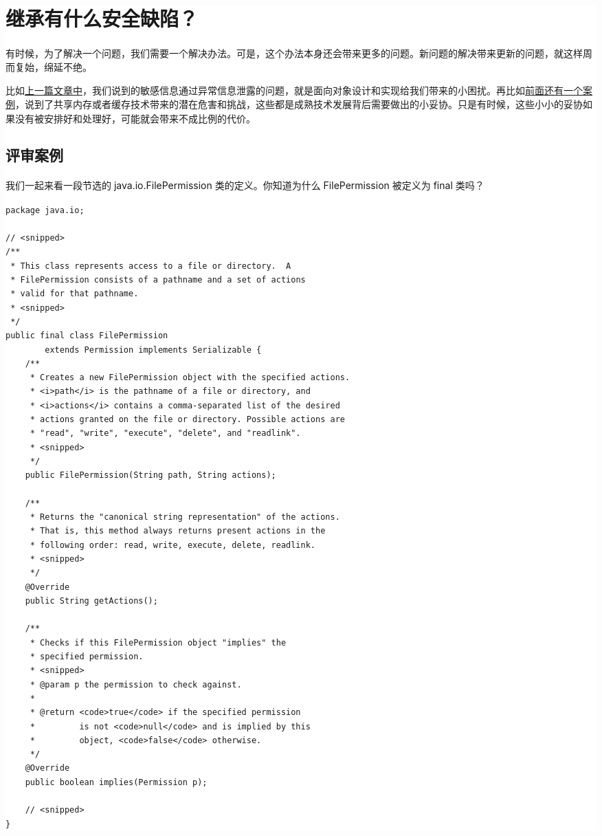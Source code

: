 



# 继承有什么安全缺陷？

有时候，为了解决一个问题，我们需要一个解决办法。可是，这个办法本身还会带来更多的问题。新问题的解决带来更新的问题，就这样周而复始，绵延不绝。

比如[上一篇文章](https://time.geekbang.org/column/article/87256)[中](https://time.geekbang.org/column/article/87256)，我们说到的敏感信息通过异常信息泄露的问题，就是面向对象设计和实现给我们带来的小困扰。再比如[前面还有](https://time.geekbang.org/column/article/86590)[一个](https://time.geekbang.org/column/article/86590)[案例](https://time.geekbang.org/column/article/86590)，说到了共享内存或者缓存技术带来的潜在危害和挑战，这些都是成熟技术发展背后需要做出的小妥协。只是有时候，这些小小的妥协如果没有被安排好和处理好，可能就会带来不成比例的代价。





## 评审案例

我们一起来看一段节选的 java.io.FilePermission 类的定义。你知道为什么 FilePermission 被定义为 final 类吗？

```
package java.io;
 
// <snipped>
/**
 * This class represents access to a file or directory.  A
 * FilePermission consists of a pathname and a set of actions
 * valid for that pathname.
 * <snipped>
 */
public final class FilePermission
        extends Permission implements Serializable {
    /**
     * Creates a new FilePermission object with the specified actions.
     * <i>path</i> is the pathname of a file or directory, and
     * <i>actions</i> contains a comma-separated list of the desired
     * actions granted on the file or directory. Possible actions are
     * "read", "write", "execute", "delete", and "readlink".
     * <snipped>
     */
    public FilePermission(String path, String actions);
 
    /**
     * Returns the "canonical string representation" of the actions.
     * That is, this method always returns present actions in the
     * following order: read, write, execute, delete, readlink. 
     * <snipped>
     */
    @Override
    public String getActions();
 
    /**
     * Checks if this FilePermission object "implies" the 
     * specified permission.
     * <snipped>
     * @param p the permission to check against.
     *
     * @return <code>true</code> if the specified permission
     *         is not <code>null</code> and is implied by this
     *         object, <code>false</code> otherwise.
     */
    @Override
    public boolean implies(Permission p);
 
    // <snipped>
}
```